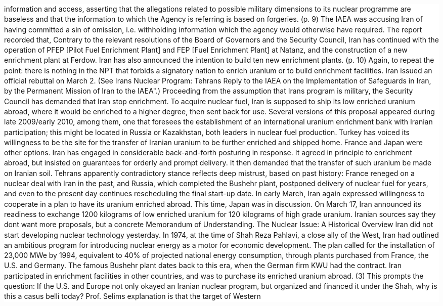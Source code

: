 information and access,
asserting that the allegations related to possible
military dimensions to its nuclear programme are baseless and that the
information to which the Agency is referring is based on forgeries.
(p. 9)
The IAEA was accusing Iran of having committed a sin of omission, i.e.
withholding information which the agency would otherwise have required.
The
report recorded that,
Contrary to the relevant resolutions of the Board of
Governors and the Security Council, Iran has continued with the operation of PFEP [Pilot Fuel Enrichment Plant] and FEP [Fuel Enrichment Plant] at
Natanz, and the construction of a new enrichment plant at Ferdow. Iran has
also announced the intention to build ten new enrichment plants.
(p. 10)
Again, to repeat the point: there is nothing in the NPT that forbids a
signatory nation to enrich uranium or to build enrichment facilities.
Iran
issued an official rebuttal on March 2. (See Irans Nuclear Program:
Tehrans Reply to the IAEA on the Implementation of Safeguards in Iran, by
the Permanent Mission of Iran to the IAEA".)
Proceeding from the assumption that Irans program is military, the Security
Council has demanded that Iran stop enrichment. To acquire nuclear fuel,
Iran is supposed to ship its low enriched uranium abroad, where it would be
enriched to a higher degree, then sent back for use.
Several versions of
this proposal appeared during late 2009/early 2010, among them, one that
foresees the establishment of an international uranium enrichment bank with
Iranian participation; this might be located in Russia or Kazakhstan, both
leaders in nuclear fuel production. Turkey has voiced its willingness to be
the site for the transfer of Iranian uranium to be further enriched and
shipped home. France and Japan were other options.
Iran has engaged in considerable back-and-forth posturing in response.
It
agreed in principle to enrichment abroad, but insisted on guarantees for
orderly and prompt delivery. It then demanded that the transfer of such
uranium be made on Iranian soil.
Tehrans apparently contradictory stance
reflects deep mistrust, based on past history: France reneged on a nuclear
deal with Iran in the past, and Russia, which completed the Bushehr plant,
postponed delivery of nuclear fuel for years, and even to the present day
continues rescheduling the final start-up date.
In early March, Iran again
expressed willingness to cooperate in a plan to have its uranium enriched
abroad. This time, Japan was in discussion. On March 17, Iran announced its
readiness to exchange 1200 kilograms of low enriched uranium for 120
kilograms of high grade uranium.
Iranian sources say they dont want more
proposals, but a concrete Memorandum of Understanding.
The Nuclear Issue: A Historical Overview
Iran did not start developing nuclear technology yesterday. In 1974, at the
time of Shah Reza Pahlavi, a close ally of the West, Iran had outlined an
ambitious program for introducing nuclear energy as a motor for economic
development.
The plan called for the installation of 23,000 MWe by 1994,
equivalent to 40% of projected national energy consumption, through plants
purchased from France, the U.S. and Germany. The famous Bushehr plant dates
back to this era, when the German firm KWU had the contract. Iran
participated in enrichment facilities in other countries, and was to
purchase its enriched uranium abroad. (3)
This prompts the question: If the U.S. and Europe not only okayed an Iranian
nuclear program, but organized and financed it under the Shah, why is this a
casus belli today?
Prof. Selims explanation is that the target of Western